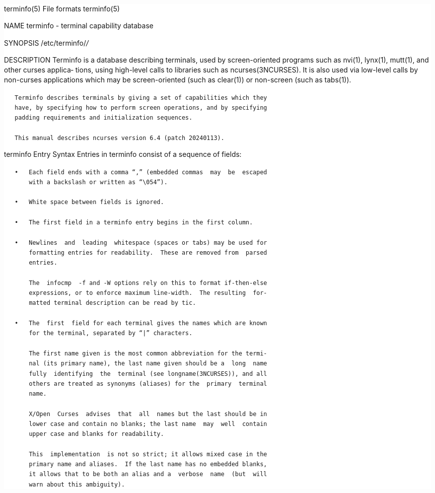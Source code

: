 terminfo(5)                      File formats                      terminfo(5)

NAME
       terminfo - terminal capability database

SYNOPSIS
       /etc/terminfo/*/*

DESCRIPTION
       Terminfo  is  a  database describing terminals, used by screen-oriented
       programs such as nvi(1), lynx(1), mutt(1), and  other  curses  applica‐
       tions,  using  high-level calls to libraries such as ncurses(3NCURSES).
       It is also used via low-level calls by  non-curses  applications  which
       may  be  screen-oriented  (such  as  clear(1))  or  non-screen (such as
       tabs(1)).

       Terminfo describes terminals by giving a set of capabilities which they
       have, by specifying how to perform screen operations, and by specifying
       padding requirements and initialization sequences.

       This manual describes ncurses version 6.4 (patch 20240113).

   terminfo Entry Syntax
       Entries in terminfo consist of a sequence of fields:

       •   Each field ends with a comma “,” (embedded commas  may  be  escaped
           with a backslash or written as “\054”).

       •   White space between fields is ignored.

       •   The first field in a terminfo entry begins in the first column.

       •   Newlines  and  leading  whitespace (spaces or tabs) may be used for
           formatting entries for readability.  These are removed from  parsed
           entries.

           The  infocmp  -f and -W options rely on this to format if-then-else
           expressions, or to enforce maximum line-width.  The resulting  for‐
           matted terminal description can be read by tic.

       •   The  first  field for each terminal gives the names which are known
           for the terminal, separated by “|” characters.

           The first name given is the most common abbreviation for the termi‐
           nal (its primary name), the last name given should be a  long  name
           fully  identifying  the  terminal (see longname(3NCURSES)), and all
           others are treated as synonyms (aliases) for the  primary  terminal
           name.

           X/Open  Curses  advises  that  all  names but the last should be in
           lower case and contain no blanks; the last name  may  well  contain
           upper case and blanks for readability.

           This  implementation  is not so strict; it allows mixed case in the
           primary name and aliases.  If the last name has no embedded blanks,
           it allows that to be both an alias and a  verbose  name  (but  will
           warn about this ambiguity).
